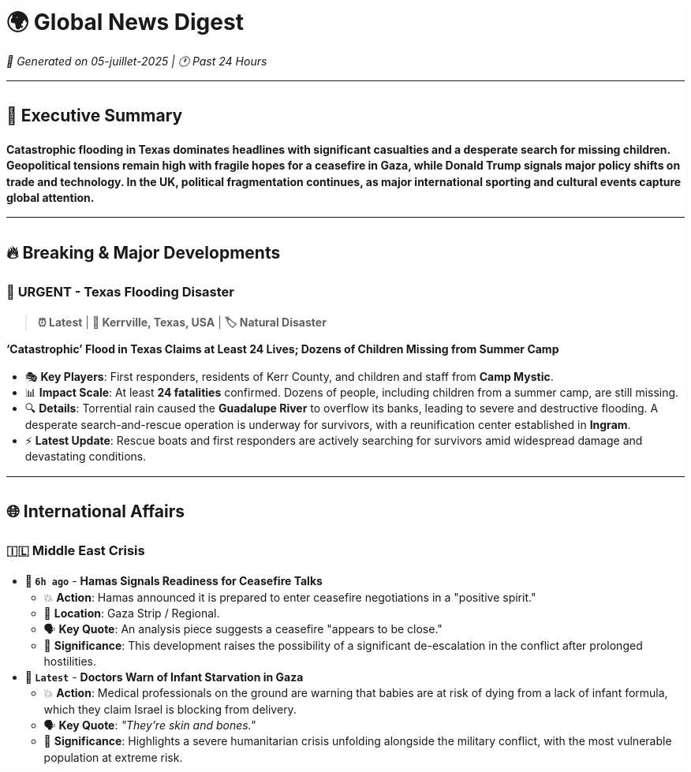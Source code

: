 # 🌍 Global News Digest
*📅 Generated on 05-juillet-2025 | 🕐 Past 24 Hours*

---

## 🎯 Executive Summary
**Catastrophic flooding in Texas dominates headlines with significant casualties and a desperate search for missing children. Geopolitical tensions remain high with fragile hopes for a ceasefire in Gaza, while Donald Trump signals major policy shifts on trade and technology. In the UK, political fragmentation continues, as major international sporting and cultural events capture global attention.**

---

## 🔥 Breaking & Major Developments

### 🚨 **URGENT** - Texas Flooding Disaster
> **⏰ Latest** | **📍 Kerrville, Texas, USA** | **🏷️ Natural Disaster**

**‘Catastrophic’ Flood in Texas Claims at Least 24 Lives; Dozens of Children Missing from Summer Camp**

- 🎭 **Key Players**: First responders, residents of Kerr County, and children and staff from **Camp Mystic**.
- 📊 **Impact Scale**: At least **24 fatalities** confirmed. Dozens of people, including children from a summer camp, are still missing.
- 🔍 **Details**: Torrential rain caused the **Guadalupe River** to overflow its banks, leading to severe and destructive flooding. A desperate search-and-rescue operation is underway for survivors, with a reunification center established in **Ingram**.
- ⚡ **Latest Update**: Rescue boats and first responders are actively searching for survivors amid widespread damage and devastating conditions.

---

## 🌐 International Affairs

### 🇮🇱 **Middle East Crisis**
- **🔴 `6h ago`** - **Hamas Signals Readiness for Ceasefire Talks**
  - 💥 **Action**: Hamas announced it is prepared to enter ceasefire negotiations in a "positive spirit."
  - 📍 **Location**: Gaza Strip / Regional.
  - 🗣️ **Key Quote**: An analysis piece suggests a ceasefire "appears to be close."
  - 🎯 **Significance**: This development raises the possibility of a significant de-escalation in the conflict after prolonged hostilities.
- **🔴 `Latest`** - **Doctors Warn of Infant Starvation in Gaza**
  - 💥 **Action**: Medical professionals on the ground are warning that babies are at risk of dying from a lack of infant formula, which they claim Israel is blocking from delivery.
  - 🗣️ **Key Quote**: *"They’re skin and bones."*
  - 🎯 **Significance**: Highlights a severe humanitarian crisis unfolding alongside the military conflict, with the most vulnerable population at extreme risk.
